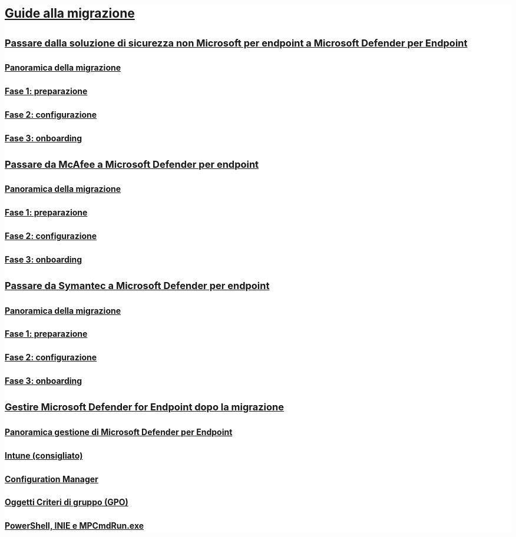 ## [Guide alla migrazione](migration-guides.md)
### [Passare dalla soluzione di sicurezza non Microsoft per endpoint a Microsoft Defender per Endpoint]()
#### [Panoramica della migrazione](switch-to-microsoft-defender-migration.md)
#### [Fase 1: preparazione](switch-to-microsoft-defender-prepare.md)
#### [Fase 2: configurazione](switch-to-microsoft-defender-setup.md)
#### [Fase 3: onboarding](switch-to-microsoft-defender-onboard.md)
### [Passare da McAfee a Microsoft Defender per endpoint]()
#### [Panoramica della migrazione](mcafee-to-microsoft-defender-migration.md)
#### [Fase 1: preparazione](mcafee-to-microsoft-defender-prepare.md) 
#### [Fase 2: configurazione](mcafee-to-microsoft-defender-setup.md)
#### [Fase 3: onboarding](mcafee-to-microsoft-defender-onboard.md)
### [Passare da Symantec a Microsoft Defender per endpoint]()
#### [Panoramica della migrazione](symantec-to-microsoft-defender-endpoint-migration.md)
#### [Fase 1: preparazione](symantec-to-microsoft-defender-atp-prepare.md)
#### [Fase 2: configurazione](symantec-to-microsoft-defender-atp-setup.md)
#### [Fase 3: onboarding](symantec-to-microsoft-defender-atp-onboard.md)
### [Gestire Microsoft Defender for Endpoint dopo la migrazione]()
#### [Panoramica gestione di Microsoft Defender per Endpoint](manage-atp-post-migration.md)
#### [Intune (consigliato)](manage-atp-post-migration-intune.md)
#### [Configuration Manager](manage-atp-post-migration-configuration-manager.md)
#### [Oggetti Criteri di gruppo (GPO)](manage-atp-post-migration-group-policy-objects.md)
#### [PowerShell, INIE e MPCmdRun.exe](manage-atp-post-migration-other-tools.md)
